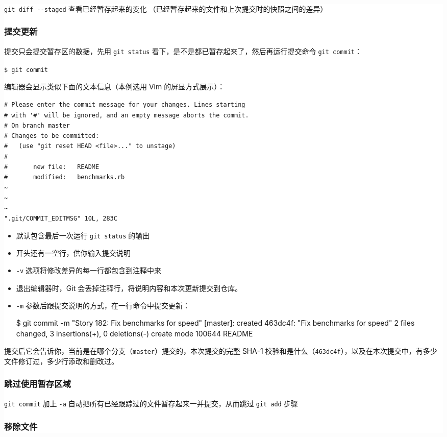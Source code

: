  `git diff --staged` 查看已经暂存起来的变化 （已经暂存起来的文件和上次提交时的快照之间的差异）


### 提交更新 ###

提交只会提交暂存区的数据，先用 `git status` 看下，是不是都已暂存起来了，然后再运行提交命令 `git commit`：

	$ git commit

编辑器会显示类似下面的文本信息（本例选用 Vim 的屏显方式展示）：

	# Please enter the commit message for your changes. Lines starting
	# with '#' will be ignored, and an empty message aborts the commit.
	# On branch master
	# Changes to be committed:
	#   (use "git reset HEAD <file>..." to unstage)
	#
	#       new file:   README
	#       modified:   benchmarks.rb
	~
	~
	~
	".git/COMMIT_EDITMSG" 10L, 283C

- 默认包含最后一次运行 `git status` 的输出
- 开头还有一空行，供你输入提交说明
- `-v` 选项将修改差异的每一行都包含到注释中来
- 退出编辑器时，Git 会丢掉注释行，将说明内容和本次更新提交到仓库。
- `-m` 参数后跟提交说明的方式，在一行命令中提交更新：

	$ git commit -m "Story 182: Fix benchmarks for speed"
	[master]: created 463dc4f: "Fix benchmarks for speed"
	 2 files changed, 3 insertions(+), 0 deletions(-)
	 create mode 100644 README

提交后它会告诉你，当前是在哪个分支（`master`）提交的，本次提交的完整 SHA-1 校验和是什么（`463dc4f`），以及在本次提交中，有多少文件修订过，多少行添改和删改过。

### 跳过使用暂存区域 ###

 `git commit` 加上 `-a` 自动把所有已经跟踪过的文件暂存起来一并提交，从而跳过 `git add` 步骤

### 移除文件 ###


[^2-t1]: 译注：其实 `git add` 的潜台词就是把目标文件快照放入暂存区域，也就是 add file into staged area，同时未曾跟踪过的文件标记为需要跟踪。这样就好理解后续 add 操作的实际意义了。
[^2-t2]: 译注：实际上不加反斜杠也可以运行，只不过按照 shell 扩展的话，仅仅删除指定目录下的文件而不会递归匹配。上面的例子本来就指定了目录，所以效果等同，但下面的例子就会用递归方式匹配，所以必须加反斜杠。
[^2-t3]: 译注：按照下面的示例，还应改名加上点：`cp git-completion.bash ~/.git-completion.bash`